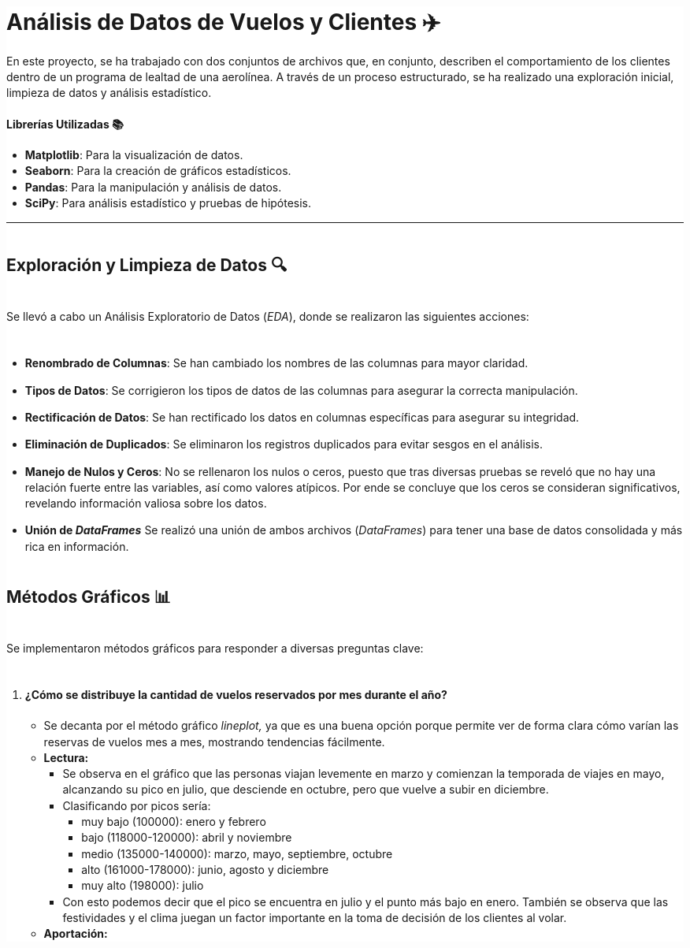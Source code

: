 # **Análisis de Datos de Vuelos y Clientes ✈️**

En este proyecto, se ha trabajado con dos conjuntos de archivos que, en conjunto, describen el comportamiento de los clientes dentro de un programa de lealtad de una aerolínea. A través de un proceso estructurado, se ha realizado una exploración inicial, limpieza de datos y análisis estadístico.

#### **Librerías Utilizadas 📚**

* **Matplotlib**: Para la visualización de datos.
* **Seaborn**: Para la creación de gráficos estadísticos.
* **Pandas**: Para la manipulación y análisis de datos.
* **SciPy**: Para análisis estadístico y pruebas de hipótesis.
________________________________________________________
#
## **Exploración y Limpieza de Datos 🔍**
#
Se llevó a cabo un Análisis Exploratorio de Datos (*EDA*), donde se realizaron las siguientes acciones:
#

* **Renombrado de Columnas**: Se han cambiado los nombres de las columnas para mayor claridad.  
* **Tipos de Datos**: Se corrigieron los tipos de datos de las columnas para asegurar la correcta manipulación.  
* **Rectificación de Datos**: Se han rectificado los datos en columnas específicas para asegurar su integridad.  
* **Eliminación de Duplicados**: Se eliminaron los registros duplicados para evitar sesgos en el análisis.  
* **Manejo de Nulos y Ceros**: No se rellenaron los nulos o ceros, puesto que tras diversas pruebas se reveló que no hay una relación fuerte entre las variables, así como valores atípicos. Por ende se concluye que los ceros se consideran significativos, revelando información valiosa sobre los datos.

* **Unión de *DataFrames***
Se realizó una unión de ambos archivos (*DataFrames*) para tener una base de datos consolidada y más rica en información.


#
## **Métodos Gráficos 📊**
#
Se implementaron métodos gráficos para responder a diversas preguntas clave:
#

1. #### **¿Cómo se distribuye la cantidad de vuelos reservados por mes durante el año?**

   * Se decanta por el método gráfico *lineplot,* ya que es una buena opción porque permite ver de forma clara cómo varían las reservas de vuelos mes a mes, mostrando tendencias fácilmente.  
   * **Lectura:**  
     *  Se observa en el gráfico que las personas viajan levemente en marzo y comienzan la temporada de viajes en mayo, alcanzando su pico en julio, que desciende en octubre, pero que vuelve a subir en diciembre.  
       * Clasificando por picos sería:  
         * muy bajo (100000): enero y febrero  
         * bajo (118000-120000): abril y noviembre  
         * medio (135000-140000): marzo, mayo, septiembre, octubre  
         * alto (161000-178000): junio, agosto y diciembre  
         * muy alto (198000): julio  
     * Con esto podemos decir que el pico se encuentra en julio y el punto más bajo en enero. También se observa que las festividades y el clima juegan un factor importante en la toma de decisión de los clientes al volar.  
   * **Aportación:**  